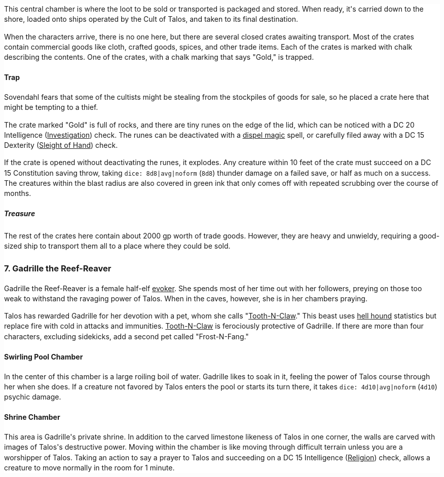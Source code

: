 This central chamber is where the loot to be sold or transported is packaged and stored. When ready, it's carried down to the shore, loaded onto ships operated by the Cult of Talos, and taken to its final destination.

When the characters arrive, there is no one here, but there are several closed crates awaiting transport. Most of the crates contain commercial goods like cloth, crafted goods, spices, and other trade items. Each of the crates is marked with chalk describing the contents. One of the crates, with a chalk marking that says "Gold," is trapped.

#### Trap

Sovendahl fears that some of the cultists might be stealing from the stockpiles of goods for sale, so he placed a crate here that might be tempting to a thief.

The crate marked "Gold" is full of rocks, and there are tiny runes on the edge of the lid, which can be noticed with a DC 20 Intelligence ([Investigation](/3-Mechanics/CLI/rules/skills.md#Investigation)) check. The runes can be deactivated with a [dispel magic](/3-Mechanics/CLI/spells/dispel-magic.md) spell, or carefully filed away with a DC 15 Dexterity ([Sleight of Hand](/3-Mechanics/CLI/rules/skills.md#Sleight%20of%20Hand)) check.

If the crate is opened without deactivating the runes, it explodes. Any creature within 10 feet of the crate must succeed on a DC 15 Constitution saving throw, taking `dice: 8d8|avg|noform` (`8d8`) thunder damage on a failed save, or half as much on a success. The creatures within the blast radius are also covered in green ink that only comes off with repeated scrubbing over the course of months.

##### Treasure

The rest of the crates here contain about 2000 gp worth of trade goods. However, they are heavy and unwieldy, requiring a good-sized ship to transport them all to a place where they could be sold.

### 7. Gadrille the Reef-Reaver

Gadrille the Reef-Reaver is a female half-elf [evoker](/3-Mechanics/CLI/bestiary/humanoid/evoker-vgm.md). She spends most of her time out with her followers, preying on those too weak to withstand the ravaging power of Talos. When in the caves, however, she is in her chambers praying.

Talos has rewarded Gadrille for her devotion with a pet, whom she calls "[Tooth-N-Claw](/3-Mechanics/CLI/bestiary/npc/tooth-n-claw-slw.md)." This beast uses [hell hound](/3-Mechanics/CLI/bestiary/fiend/hell-hound.md) statistics but replace fire with cold in attacks and immunities. [Tooth-N-Claw](/3-Mechanics/CLI/bestiary/npc/tooth-n-claw-slw.md) is ferociously protective of Gadrille. If there are more than four characters, excluding sidekicks, add a second pet called "Frost-N-Fang."

#### Swirling Pool Chamber

In the center of this chamber is a large roiling boil of water. Gadrille likes to soak in it, feeling the power of Talos course through her when she does. If a creature not favored by Talos enters the pool or starts its turn there, it takes `dice: 4d10|avg|noform` (`4d10`) psychic damage.

#### Shrine Chamber

This area is Gadrille's private shrine. In addition to the carved limestone likeness of Talos in one corner, the walls are carved with images of Talos's destructive power. Moving within the chamber is like moving through difficult terrain unless you are a worshipper of Talos. Taking an action to say a prayer to Talos and succeeding on a DC 15 Intelligence ([Religion](/3-Mechanics/CLI/rules/skills.md#Religion)) check, allows a creature to move normally in the room for 1 minute.
